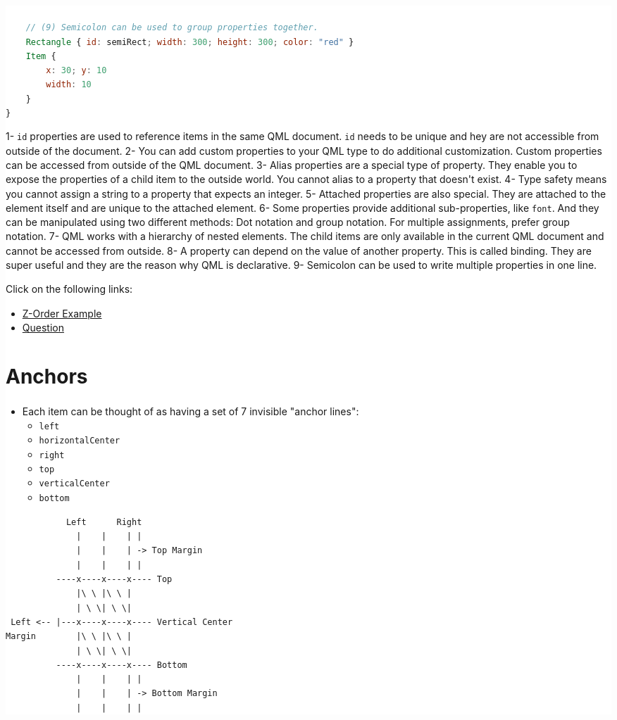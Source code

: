 ```qml

    // (9) Semicolon can be used to group properties together.
    Rectangle { id: semiRect; width: 300; height: 300; color: "red" }
    Item {
        x: 30; y: 10
        width: 10
    }
}
```

1- `id` properties are used to reference items in the same QML document.
   `id` needs to be unique and hey are not accessible from outside of the
   document.
2- You can add custom properties to your QML type to do additional customization.
   Custom properties can be accessed from outside of the QML document.
3- Alias properties are a special type of property. They enable you to expose
   the properties of a child item to the outside world. You cannot alias to
   a property that doesn't exist.
4- Type safety means you cannot assign a string to a property that expects an
   integer.
5- Attached properties are also special. They are attached to the element itself
   and are unique to the attached element.
6- Some properties provide additional sub-properties, like `font`. And they can
   be manipulated using two different methods: Dot notation and group notation.
   For multiple assignments, prefer group notation.
7- QML works with a hierarchy of nested elements. The child items are only
   available in the current QML document and cannot be accessed from outside.
8- A property can depend on the value of another property. This is called
   binding. They are super useful and they are the reason why QML is declarative.
9- Semicolon can be used to write multiple properties in one line.

Click on the following links:

- [Z-Order Example](Samples/ZOrderExample.qml)
- [Question](Questions/AnatomyOfQML.qml)

# Anchors

- Each item can be thought of as having a set of 7 invisible "anchor lines":
    + `left`
    + `horizontalCenter`
    + `right`
    + `top`
    + `verticalCenter`
    + `bottom`

```
            Left      Right
              |    |    | |
              |    |    | -> Top Margin
              |    |    | |
          ----x----x----x---- Top
              |\ \ |\ \ |
              | \ \| \ \|
 Left <-- |---x----x----x---- Vertical Center
Margin        |\ \ |\ \ |
              | \ \| \ \|
          ----x----x----x---- Bottom
              |    |    | |
              |    |    | -> Bottom Margin
              |    |    | |
```
